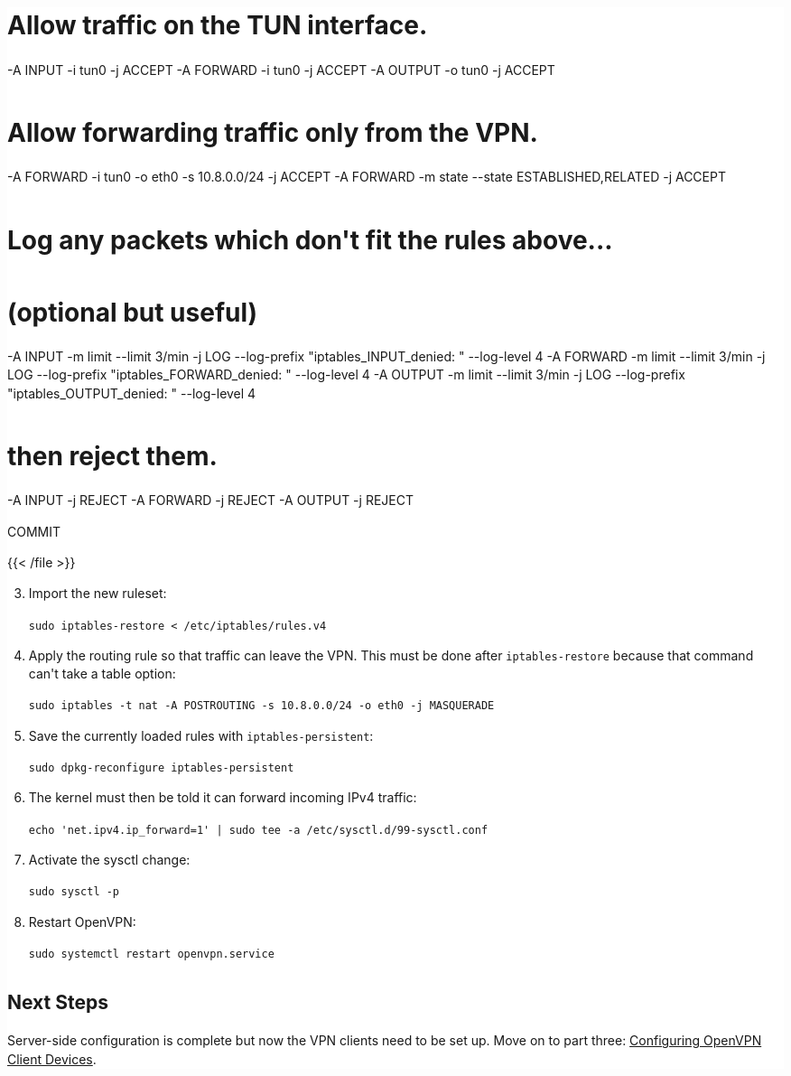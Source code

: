 # Allow traffic on the TUN interface.
-A INPUT -i tun0 -j ACCEPT
-A FORWARD -i tun0 -j ACCEPT
-A OUTPUT -o tun0 -j ACCEPT

# Allow forwarding traffic only from the VPN.
-A FORWARD -i tun0 -o eth0 -s 10.8.0.0/24 -j ACCEPT
-A FORWARD -m state --state ESTABLISHED,RELATED -j ACCEPT

# Log any packets which don't fit the rules above...
# (optional but useful)
-A INPUT -m limit --limit 3/min -j LOG --log-prefix "iptables_INPUT_denied: " --log-level 4
-A FORWARD -m limit --limit 3/min -j LOG --log-prefix "iptables_FORWARD_denied: " --log-level 4
-A OUTPUT -m limit --limit 3/min -j LOG --log-prefix "iptables_OUTPUT_denied: " --log-level 4

# then reject them.
-A INPUT -j REJECT
-A FORWARD -j REJECT
-A OUTPUT -j REJECT

COMMIT

{{< /file >}}


3.  Import the new ruleset:

        sudo iptables-restore < /etc/iptables/rules.v4

4.  Apply the routing rule so that traffic can leave the VPN. This must be done after `iptables-restore` because that command can't take a table option:

        sudo iptables -t nat -A POSTROUTING -s 10.8.0.0/24 -o eth0 -j MASQUERADE

5.  Save the currently loaded rules with `iptables-persistent`:

        sudo dpkg-reconfigure iptables-persistent

6.  The kernel must then be told it can forward incoming IPv4 traffic:

        echo 'net.ipv4.ip_forward=1' | sudo tee -a /etc/sysctl.d/99-sysctl.conf

7.  Activate the sysctl change:

        sudo sysctl -p

8.  Restart OpenVPN:

        sudo systemctl restart openvpn.service

## Next Steps

Server-side configuration is complete but now the VPN clients need to be set up. Move on to part three: [Configuring OpenVPN Client Devices](/docs/networking/vpn/configuring-openvpn-client-devices).

